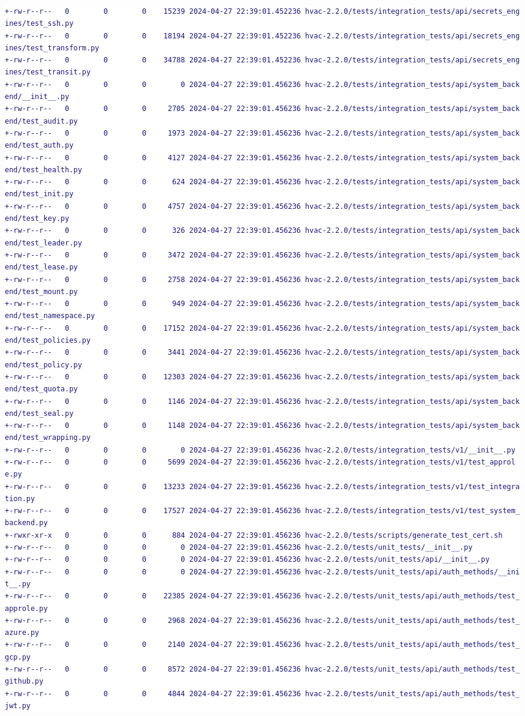 ```diff
+-rw-r--r--   0        0        0    15239 2024-04-27 22:39:01.452236 hvac-2.2.0/tests/integration_tests/api/secrets_engines/test_ssh.py
+-rw-r--r--   0        0        0    18194 2024-04-27 22:39:01.452236 hvac-2.2.0/tests/integration_tests/api/secrets_engines/test_transform.py
+-rw-r--r--   0        0        0    34788 2024-04-27 22:39:01.452236 hvac-2.2.0/tests/integration_tests/api/secrets_engines/test_transit.py
+-rw-r--r--   0        0        0        0 2024-04-27 22:39:01.456236 hvac-2.2.0/tests/integration_tests/api/system_backend/__init__.py
+-rw-r--r--   0        0        0     2705 2024-04-27 22:39:01.456236 hvac-2.2.0/tests/integration_tests/api/system_backend/test_audit.py
+-rw-r--r--   0        0        0     1973 2024-04-27 22:39:01.456236 hvac-2.2.0/tests/integration_tests/api/system_backend/test_auth.py
+-rw-r--r--   0        0        0     4127 2024-04-27 22:39:01.456236 hvac-2.2.0/tests/integration_tests/api/system_backend/test_health.py
+-rw-r--r--   0        0        0      624 2024-04-27 22:39:01.456236 hvac-2.2.0/tests/integration_tests/api/system_backend/test_init.py
+-rw-r--r--   0        0        0     4757 2024-04-27 22:39:01.456236 hvac-2.2.0/tests/integration_tests/api/system_backend/test_key.py
+-rw-r--r--   0        0        0      326 2024-04-27 22:39:01.456236 hvac-2.2.0/tests/integration_tests/api/system_backend/test_leader.py
+-rw-r--r--   0        0        0     3472 2024-04-27 22:39:01.456236 hvac-2.2.0/tests/integration_tests/api/system_backend/test_lease.py
+-rw-r--r--   0        0        0     2758 2024-04-27 22:39:01.456236 hvac-2.2.0/tests/integration_tests/api/system_backend/test_mount.py
+-rw-r--r--   0        0        0      949 2024-04-27 22:39:01.456236 hvac-2.2.0/tests/integration_tests/api/system_backend/test_namespace.py
+-rw-r--r--   0        0        0    17152 2024-04-27 22:39:01.456236 hvac-2.2.0/tests/integration_tests/api/system_backend/test_policies.py
+-rw-r--r--   0        0        0     3441 2024-04-27 22:39:01.456236 hvac-2.2.0/tests/integration_tests/api/system_backend/test_policy.py
+-rw-r--r--   0        0        0    12303 2024-04-27 22:39:01.456236 hvac-2.2.0/tests/integration_tests/api/system_backend/test_quota.py
+-rw-r--r--   0        0        0     1146 2024-04-27 22:39:01.456236 hvac-2.2.0/tests/integration_tests/api/system_backend/test_seal.py
+-rw-r--r--   0        0        0     1148 2024-04-27 22:39:01.456236 hvac-2.2.0/tests/integration_tests/api/system_backend/test_wrapping.py
+-rw-r--r--   0        0        0        0 2024-04-27 22:39:01.456236 hvac-2.2.0/tests/integration_tests/v1/__init__.py
+-rw-r--r--   0        0        0     5699 2024-04-27 22:39:01.456236 hvac-2.2.0/tests/integration_tests/v1/test_approle.py
+-rw-r--r--   0        0        0    13233 2024-04-27 22:39:01.456236 hvac-2.2.0/tests/integration_tests/v1/test_integration.py
+-rw-r--r--   0        0        0    17527 2024-04-27 22:39:01.456236 hvac-2.2.0/tests/integration_tests/v1/test_system_backend.py
+-rwxr-xr-x   0        0        0      884 2024-04-27 22:39:01.456236 hvac-2.2.0/tests/scripts/generate_test_cert.sh
+-rw-r--r--   0        0        0        0 2024-04-27 22:39:01.456236 hvac-2.2.0/tests/unit_tests/__init__.py
+-rw-r--r--   0        0        0        0 2024-04-27 22:39:01.456236 hvac-2.2.0/tests/unit_tests/api/__init__.py
+-rw-r--r--   0        0        0        0 2024-04-27 22:39:01.456236 hvac-2.2.0/tests/unit_tests/api/auth_methods/__init__.py
+-rw-r--r--   0        0        0    22385 2024-04-27 22:39:01.456236 hvac-2.2.0/tests/unit_tests/api/auth_methods/test_approle.py
+-rw-r--r--   0        0        0     2968 2024-04-27 22:39:01.456236 hvac-2.2.0/tests/unit_tests/api/auth_methods/test_azure.py
+-rw-r--r--   0        0        0     2140 2024-04-27 22:39:01.456236 hvac-2.2.0/tests/unit_tests/api/auth_methods/test_gcp.py
+-rw-r--r--   0        0        0     8572 2024-04-27 22:39:01.456236 hvac-2.2.0/tests/unit_tests/api/auth_methods/test_github.py
+-rw-r--r--   0        0        0     4844 2024-04-27 22:39:01.456236 hvac-2.2.0/tests/unit_tests/api/auth_methods/test_jwt.py
```